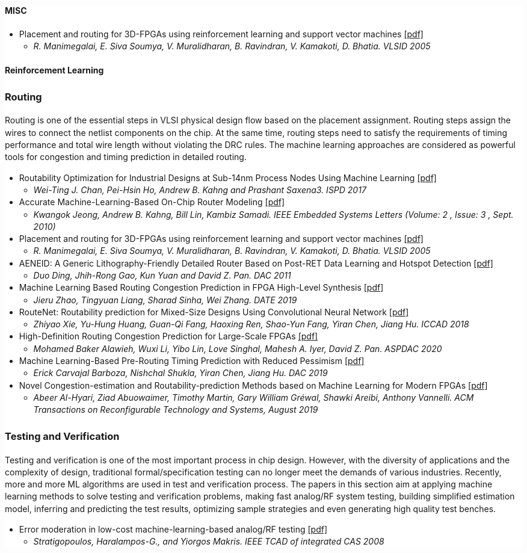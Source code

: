 #### MISC

* Placement and routing for 3D-FPGAs using reinforcement learning and support vector machines [[pdf]](https://ieeexplore.ieee.org/abstract/document/1383317)
  * *R. Manimegalai, E. Siva Soumya, V. Muralidharan, B. Ravindran, V. Kamakoti, D. Bhatia. VLSID 2005*

#### Reinforcement Learning




### Routing

Routing is one of the essential steps in VLSI physical design flow based on the placement assignment. Routing steps assign the wires to connect the netlist components on the chip. At the same time, routing steps need to satisfy the requirements of timing performance and total wire length without violating the DRC rules. The machine learning approaches are considered as powerful tools for congestion and timing prediction in detailed routing.

* Routability Optimization for Industrial Designs at Sub-14nm Process Nodes Using Machine Learning [[pdf]](https://dl.acm.org/doi/abs/10.1145/3036669.3036681)
  * *Wei-Ting J. Chan, Pei-Hsin Ho, Andrew B. Kahng and Prashant Saxena3. ISPD 2017*
* Accurate Machine-Learning-Based On-Chip Router Modeling [[pdf]](https://ieeexplore.ieee.org/abstract/document/5473105/)
  * *Kwangok Jeong, Andrew B. Kahng, Bill Lin, Kambiz Samadi. IEEE Embedded Systems Letters (Volume: 2 , Issue: 3 , Sept. 2010)*
* Placement and routing for 3D-FPGAs using reinforcement learning and support vector machines [[pdf]](https://ieeexplore.ieee.org/abstract/document/1383317)
  * *R. Manimegalai, E. Siva Soumya, V. Muralidharan, B. Ravindran, V. Kamakoti, D. Bhatia. VLSID 2005*
* AENEID: A Generic Lithography-Friendly Detailed Router Based on Post-RET Data Learning and Hotspot Detection [[pdf]](https://dl.acm.org/doi/abs/10.1145/2024724.2024902)
  * *Duo Ding, Jhih-Rong Gao, Kun Yuan and David Z. Pan. DAC 2011*
* Machine Learning Based Routing Congestion Prediction in FPGA High-Level Synthesis [[pdf]](https://ieeexplore.ieee.org/abstract/document/8714724)
  * *Jieru Zhao, Tingyuan Liang, Sharad Sinha, Wei Zhang. DATE 2019*
* RouteNet: Routability prediction for Mixed-Size Designs Using Convolutional Neural Network [[pdf]](https://ieeexplore.ieee.org/abstract/document/8587655)
  * *Zhiyao Xie, Yu-Hung Huang, Guan-Qi Fang, Haoxing Ren, Shao-Yun Fang, Yiran Chen, Jiang Hu. ICCAD 2018*
* High-Definition Routing Congestion Prediction for Large-Scale FPGAs [[pdf]](https://ieeexplore.ieee.org/abstract/document/9045178)
  * *Mohamed Baker Alawieh, Wuxi Li, Yibo Lin, Love Singhal, Mahesh A. Iyer, David Z. Pan. ASPDAC 2020*
* Machine Learning-Based Pre-Routing Timing Prediction with Reduced Pessimism [[pdf]](https://ieeexplore.ieee.org/abstract/document/8807063)
  * *Erick Carvajal Barboza, Nishchal Shukla, Yiran Chen, Jiang Hu. DAC 2019*
* Novel Congestion-estimation and Routability-prediction Methods based on Machine Learning for Modern FPGAs [[pdf]](https://dl.acm.org/doi/abs/10.1145/3337930)
  * *Abeer Al-Hyari, Ziad  Abuowaimer, Timothy Martin, Gary William Gréwal, Shawki Areibi, Anthony Vannelli. ACM Transactions on Reconfigurable Technology and Systems, August 2019* 

### Testing and Verification
Testing and verification is one of the most important process in chip design. However, with the diversity of applications and the complexity of design, traditional formal/specification testing can no longer meet the demands of various industries. Recently, more and more ML algorithms are used in test and verification process. The papers in this section aim at applying machine learning methods to solve testing and verification problems, making fast analog/RF system testing,  building simplified estimation model, inferring and predicting the test results, optimizing sample strategies and even generating high quality test benches.
* Error moderation in low-cost machine-learning-based analog/RF testing [[pdf]](https://ieeexplore.ieee.org/stamp/stamp.jsp?tp=&arnumber=4358314)
  * *Stratigopoulos, Haralampos-G., and Yiorgos Makris. IEEE TCAD of integrated CAS 2008*